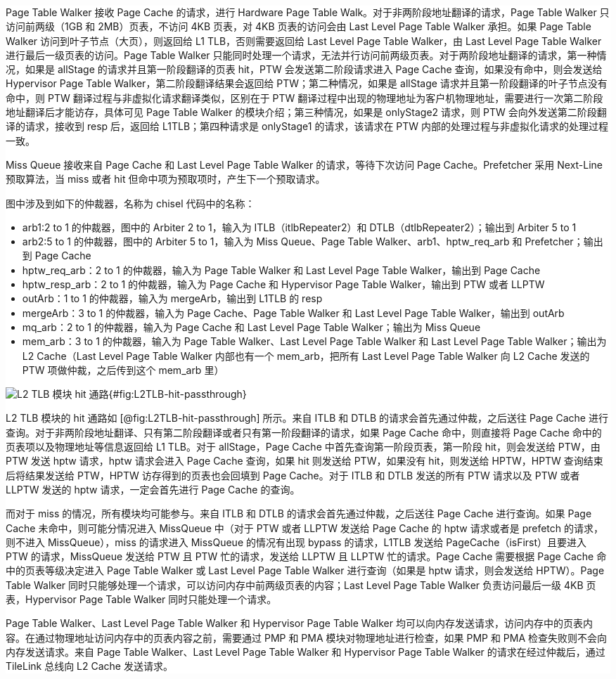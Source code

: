Page Table Walker 接收 Page Cache 的请求，进行 Hardware Page Table
Walk。对于非两阶段地址翻译的请求，Page Table Walker 只访问前两级（1GB 和 2MB）页表，不访问 4KB 页表，对 4KB
页表的访问会由 Last Level Page Table Walker 承担。如果 Page Table Walker 访问到叶子节点（大页），则返回给 L1
TLB，否则需要返回给 Last Level Page Table Walker，由 Last Level Page Table Walker
进行最后一级页表的访问。Page Table Walker 只能同时处理一个请求，无法并行访问前两级页表。对于两阶段地址翻译的请求，第一种情况，如果是
allStage 的请求并且第一阶段翻译的页表 hit，PTW 会发送第二阶段请求进入 Page Cache 查询，如果没有命中，则会发送给
Hypervisor Page Table Walker，第二阶段翻译结果会返回给 PTW；第二种情况，如果是 allStage
请求并且第一阶段翻译的叶子节点没有命中，则 PTW 翻译过程与非虚拟化请求翻译类似，区别在于 PTW
翻译过程中出现的物理地址为客户机物理地址，需要进行一次第二阶段地址翻译后才能访存，具体可见 Page Table Walker 的模块介绍；第三种情况，如果是
onlyStage2 请求，则 PTW 会向外发送第二阶段翻译的请求，接收到 resp 后，返回给 L1TLB；第四种请求是 onlyStage1
的请求，该请求在 PTW 内部的处理过程与非虚拟化请求的处理过程一致。

Miss Queue 接收来自 Page Cache 和 Last Level Page Table Walker 的请求，等待下次访问 Page
Cache。Prefetcher 采用 Next-Line 预取算法，当 miss 或者 hit 但命中项为预取项时，产生下一个预取请求。

图中涉及到如下的仲裁器，名称为 chisel 代码中的名称：

* arb1:2 to 1 的仲裁器，图中的 Arbiter 2 to 1，输入为 ITLB（itlbRepeater2）和
  DTLB（dtlbRepeater2）；输出到 Arbiter 5 to 1
* arb2:5 to 1 的仲裁器，图中的 Arbiter 5 to 1，输入为 Miss Queue、Page Table
  Walker、arb1、hptw_req_arb 和 Prefetcher；输出到 Page Cache
* hptw_req_arb：2 to 1 的仲裁器，输入为 Page Table Walker 和 Last Level Page Table
  Walker，输出到 Page Cache
* hptw_resp_arb：2 to 1 的仲裁器，输入为 Page Cache 和 Hypervisor Page Table Walker，输出到
  PTW 或者 LLPTW
* outArb：1 to 1 的仲裁器，输入为 mergeArb，输出到 L1TLB 的 resp
* mergeArb：3 to 1 的仲裁器，输入为 Page Cache、Page Table Walker 和 Last Level Page Table
  Walker，输出到 outArb
* mq_arb：2 to 1 的仲裁器，输入为 Page Cache 和 Last Level Page Table Walker；输出为 Miss
  Queue
* mem_arb：3 to 1 的仲裁器，输入为 Page Table Walker、Last Level Page Table Walker 和 Last
  Level Page Table Walker；输出为 L2 Cache（Last Level Page Table Walker 内部也有一个
  mem_arb，把所有 Last Level Page Table Walker 向 L2 Cache 发送的 PTW 项做仲裁，之后传到这个
  mem_arb 里）

![L2 TLB 模块 hit 通路](../figure/image36.jpeg){#fig:L2TLB-hit-passthrough}

L2 TLB 模块的 hit 通路如 [@fig:L2TLB-hit-passthrough] 所示。来自 ITLB 和 DTLB
的请求会首先通过仲裁，之后送往 Page Cache 进行查询。对于非两阶段地址翻译、只有第二阶段翻译或者只有第一阶段翻译的请求，如果 Page Cache
命中，则直接将 Page Cache 命中的页表项以及物理地址等信息返回给 L1 TLB。对于 allStage，Page Cache
中首先查询第一阶段页表，第一阶段 hit，则会发送给 PTW，由 PTW 发送 hptw 请求，hptw 请求会进入 Page Cache 查询，如果 hit
则发送给 PTW，如果没有 hit，则发送给 HPTW，HPTW 查询结束后将结果发送给 PTW，HPTW 访存得到的页表也会回填到 Page Cache。对于
ITLB 和 DTLB 发送的所有 PTW 请求以及 PTW 或者 LLPTW 发送的 hptw 请求，一定会首先进行 Page Cache 的查询。

而对于 miss 的情况，所有模块均可能参与。来自 ITLB 和 DTLB 的请求会首先通过仲裁，之后送往 Page Cache 进行查询。如果 Page
Cache 未命中，则可能分情况进入 MissQueue 中（对于 PTW 或者 LLPTW 发送给 Page Cache 的 hptw 请求或者是
prefetch 的请求，则不进入 MissQueue），miss 的请求进入 MissQueue 的情况有出现 bypass 的请求，L1TLB 发送给
PageCache（isFirst）且要进入 PTW 的请求，MissQueue 发送给 PTW 且 PTW 忙的请求，发送给 LLPTW 且 LLPTW
忙的请求。Page Cache 需要根据 Page Cache 命中的页表等级决定进入 Page Table Walker 或 Last Level Page
Table Walker 进行查询（如果是 hptw 请求，则会发送给 HPTW）。Page Table Walker
同时只能够处理一个请求，可以访问内存中前两级页表的内容；Last Level Page Table Walker 负责访问最后一级 4KB
页表，Hypervisor Page Table Walker 同时只能处理一个请求。

Page Table Walker、Last Level Page Table Walker 和 Hypervisor Page Table Walker
均可以向内存发送请求，访问内存中的页表内容。在通过物理地址访问内存中的页表内容之前，需要通过 PMP 和 PMA 模块对物理地址进行检查，如果 PMP 和
PMA 检查失败则不会向内存发送请求。来自 Page Table Walker、Last Level Page Table Walker 和
Hypervisor Page Table Walker 的请求在经过仲裁后，通过 TileLink 总线向 L2 Cache 发送请求。
